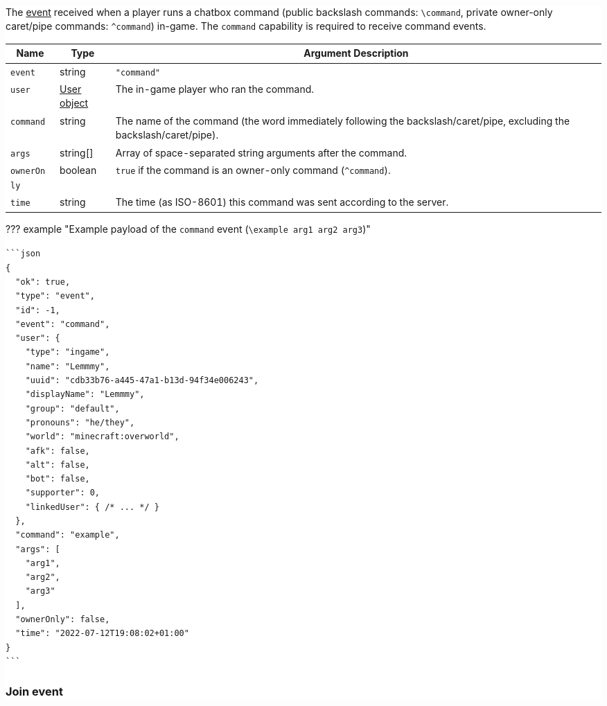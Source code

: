 The [event](#event-packet) received when a player runs a chatbox command (public backslash commands: `\command`, private
owner-only caret/pipe commands: `^command`) in-game. The `command` capability is required to receive command events.

| Name        | Type                        | Argument Description                                                                                                   |
| ----------- | --------------------------- | ---------------------------------------------------------------------------------------------------------------------- |
| `event`     | string                      | `"command"`                                                                                                            |
| `user`      | [User object](#user-object) | The in-game player who ran the command.                                                                                |
| `command`   | string                      | The name of the command (the word immediately following the backslash/caret/pipe, excluding the backslash/caret/pipe). |
| `args`      | string[]                    | Array of space-separated string arguments after the command.                                                           |
| `ownerOnly` | boolean                     | `true` if the command is an owner-only command (`^command`).                                                           |
| `time`      | string                      | The time (as ISO-8601) this command was sent according to the server.                                                  |

??? example "Example payload of the `command` event (`\example arg1 arg2 arg3`)"

    ```json
    {
      "ok": true,
      "type": "event",
      "id": -1,
      "event": "command",
      "user": {
        "type": "ingame",
        "name": "Lemmmy",
        "uuid": "cdb33b76-a445-47a1-b13d-94f34e006243",
        "displayName": "Lemmmy",
        "group": "default",
        "pronouns": "he/they",
        "world": "minecraft:overworld",
        "afk": false,
        "alt": false,
        "bot": false,
        "supporter": 0,
        "linkedUser": { /* ... */ }
      },
      "command": "example",
      "args": [
        "arg1",
        "arg2",
        "arg3"
      ],
      "ownerOnly": false,
      "time": "2022-07-12T19:08:02+01:00"
    }
    ```

### Join event
